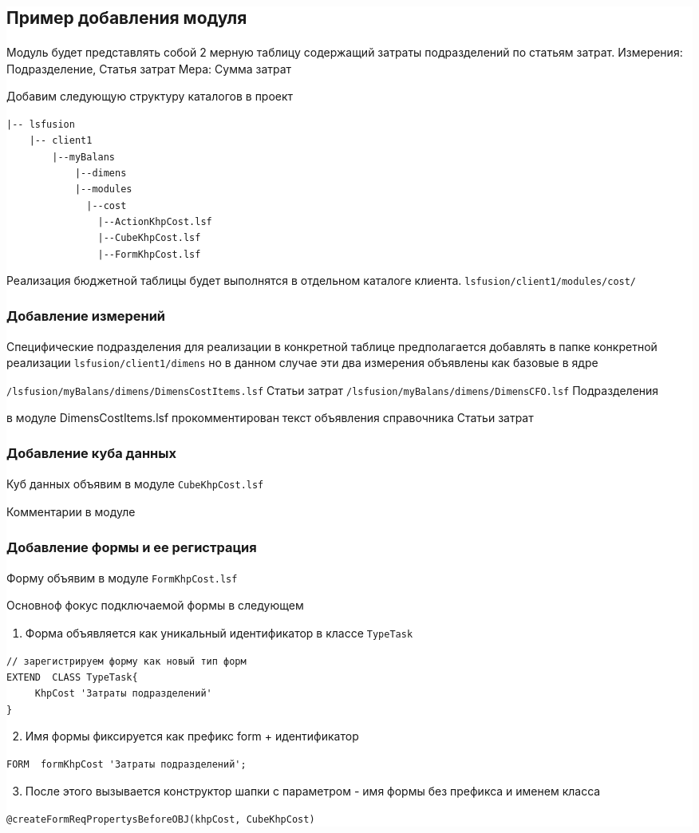 
## Пример добавления модуля ##
Модуль будет представлять собой 2 мерную таблицу содержащий затраты подразделений по статьям затрат.
Измерения: Подразделение, Статья затрат
Мера: Сумма затрат

Добавим следующую структуру каталогов в проект
```
|-- lsfusion
    |-- client1
        |--myBalans
            |--dimens
            |--modules
              |--cost
                |--ActionKhpCost.lsf
                |--CubeKhpCost.lsf
                |--FormKhpCost.lsf
```
Реализация бюджетной таблицы будет выполнятся в отдельном каталоге клиента.
`lsfusion/client1/modules/cost/`

### Добавление измерений ###

Специфические подразделения для реализации в конкретной таблице предполагается добавлять в папке конкретной реализации
`lsfusion/client1/dimens`
но в данном случае эти два измерения объявлены как базовые в ядре

`/lsfusion/myBalans/dimens/DimensCostItems.lsf` Статьи затрат
`/lsfusion/myBalans/dimens/DimensCFO.lsf` Подразделения

в модуле DimensCostItems.lsf прокомментирован текст объявления справочника Статьи затрат

### Добавление куба данных ###
Куб данных объявим в модуле `CubeKhpCost.lsf`

Комментарии в модуле

### Добавление формы и ее регистрация ###  
Форму объявим в модуле `FormKhpCost.lsf`

Основноф фокус подключаемой формы в следующем
1. Форма объявляется как уникальный идентификатор в классе `TypeTask`
```
// зарегистрируем форму как новый тип форм
EXTEND  CLASS TypeTask{
     KhpCost 'Затраты подразделений'
}
```
2. Имя формы фиксируется как префикс  form + идентификатор
```
FORM  formKhpCost 'Затраты подразделений';
```
3. После этого вызывается конструктор шапки с параметром - имя формы без префикса и именем класса
```
@createFormReqPropertysBeforeOBJ(khpCost, CubeKhpCost)
```
